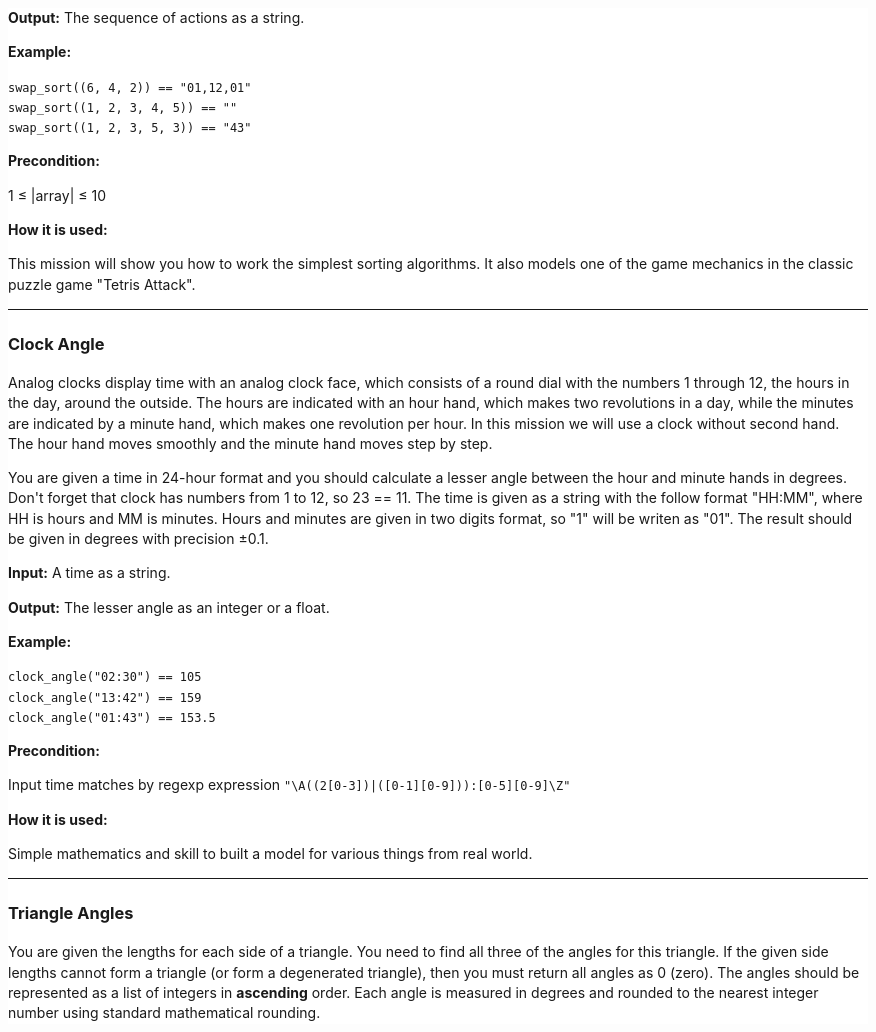 **Output:** The sequence of actions as a string.

**Example:**
````
swap_sort((6, 4, 2)) == "01,12,01"
swap_sort((1, 2, 3, 4, 5)) == ""
swap_sort((1, 2, 3, 5, 3)) == "43"
````

**Precondition:**

1 ≤ |array| ≤ 10

**How it is used:**

This mission will show you how to work the simplest sorting algorithms. It also models one of the game mechanics in the classic puzzle game "Tetris Attack".

-----------------------------------
### Clock Angle

Analog clocks display time with an analog clock face, which consists of a round dial with the numbers 1 through 12, the hours in the day, around the outside. The hours are indicated with an hour hand, which makes two revolutions in a day, while the minutes are indicated by a minute hand, which makes one revolution per hour. In this mission we will use a clock without second hand. The hour hand moves smoothly and the minute hand moves step by step.

You are given a time in 24-hour format and you should calculate a lesser angle between the hour and minute hands in degrees. Don't forget that clock has numbers from 1 to 12, so 23 == 11. The time is given as a string with the follow format "HH:MM", where HH is hours and MM is minutes. Hours and minutes are given in two digits format, so "1" will be writen as "01". The result should be given in degrees with precision ±0.1.

**Input:** A time as a string.

**Output:** The lesser angle as an integer or a float.

**Example:**
````
clock_angle("02:30") == 105
clock_angle("13:42") == 159
clock_angle("01:43") == 153.5
````
**Precondition:**

Input time matches by regexp expression `"\A((2[0-3])|([0-1][0-9])):[0-5][0-9]\Z"`

**How it is used:**

Simple mathematics and skill to built a model for various things from real world.

----------------------------------
### Triangle Angles

You are given the lengths for each side of a triangle. You need to find all three of the angles for this triangle. If the given side lengths cannot form a triangle (or form a degenerated triangle), then you must return all angles as 0 (zero). The angles should be represented as a list of integers in **ascending** order. Each angle is measured in degrees and rounded to the nearest integer number using standard mathematical rounding.
